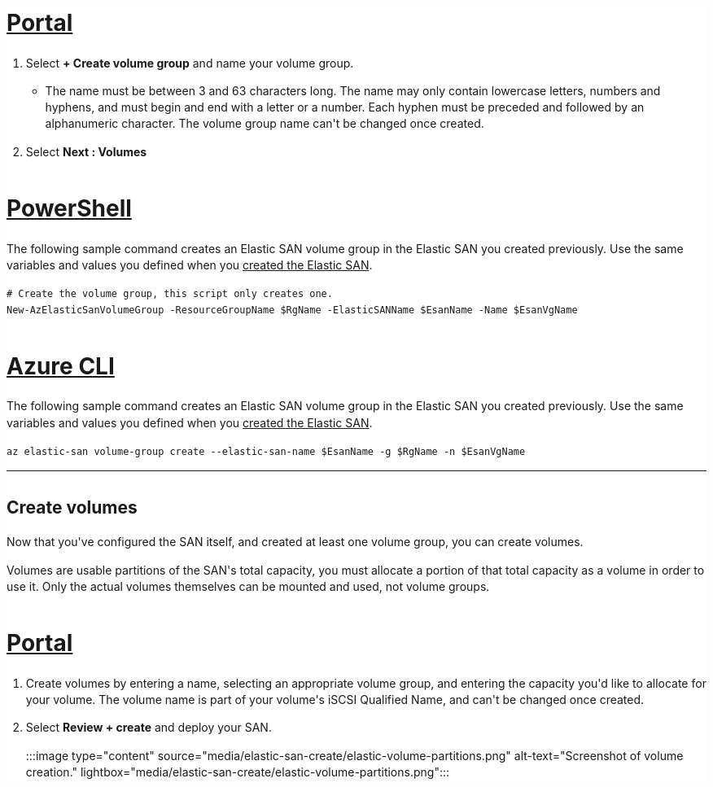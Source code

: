 # [Portal](#tab/azure-portal)

1. Select **+ Create volume group** and name your volume group.
    - The name must be between 3 and 63 characters long. The name may only contain lowercase letters, numbers and hyphens, and must begin and end with a letter or a number. Each hyphen must be preceded and followed by an alphanumeric character. The volume group name can't be changed once created.

1. Select **Next : Volumes**

# [PowerShell](#tab/azure-powershell)

The following sample command creates an Elastic SAN volume group in the Elastic SAN you created previously. Use the same variables and values you defined when you [created the Elastic SAN](#create-the-san).

```azurepowershell
# Create the volume group, this script only creates one.
New-AzElasticSanVolumeGroup -ResourceGroupName $RgName -ElasticSANName $EsanName -Name $EsanVgName
```

# [Azure CLI](#tab/azure-cli)

The following sample command creates an Elastic SAN volume group in the Elastic SAN you created previously. Use the same variables and values you defined when you [created the Elastic SAN](#create-the-san).

```azurecli
az elastic-san volume-group create --elastic-san-name $EsanName -g $RgName -n $EsanVgName 
```

---

## Create volumes

Now that you've configured the SAN itself, and created at least one volume group, you can create volumes.

Volumes are usable partitions of the SAN's total capacity, you must allocate a portion of that total capacity as a volume in order to use it. Only the actual volumes themselves can be mounted and used, not volume groups.

# [Portal](#tab/azure-portal)

1. Create volumes by entering a name, selecting an appropriate volume group, and entering the capacity you'd like to allocate for your volume.
    The volume name is part of your volume's iSCSI Qualified Name, and can't be changed once created.
1. Select **Review + create** and deploy your SAN.

    :::image type="content" source="media/elastic-san-create/elastic-volume-partitions.png" alt-text="Screenshot of volume creation." lightbox="media/elastic-san-create/elastic-volume-partitions.png":::
